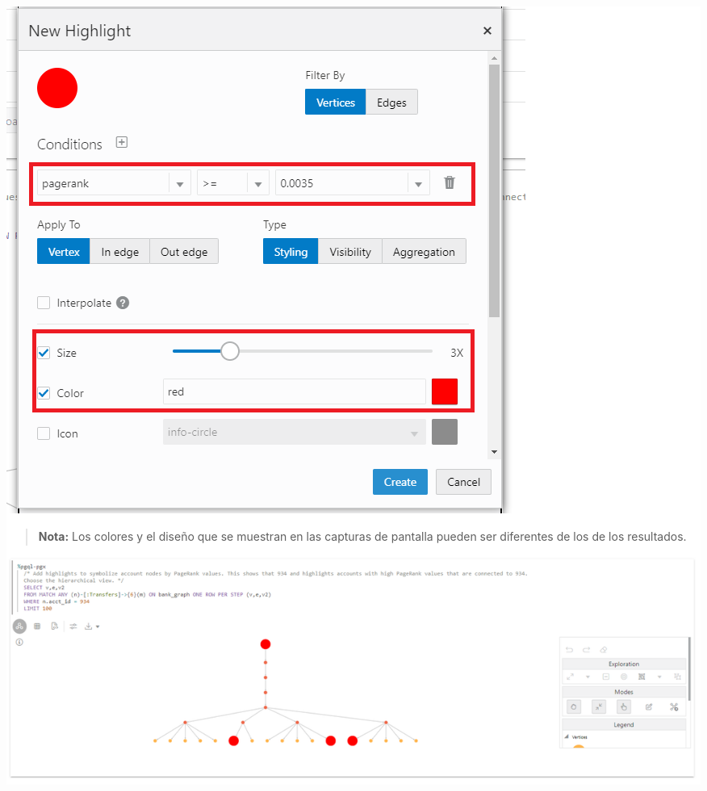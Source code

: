 ![muestra la configuración del resaltado de pagerank](images/pagerank-highlight.png " ")

> **Nota:** Los colores y el diseño que se muestran en las capturas de pantalla pueden ser diferentes de los de los resultados.

![encuentra las cadenas de pago de 6 saltos a partir de la cuenta #934.](images/6-hop-payment.png " ")
